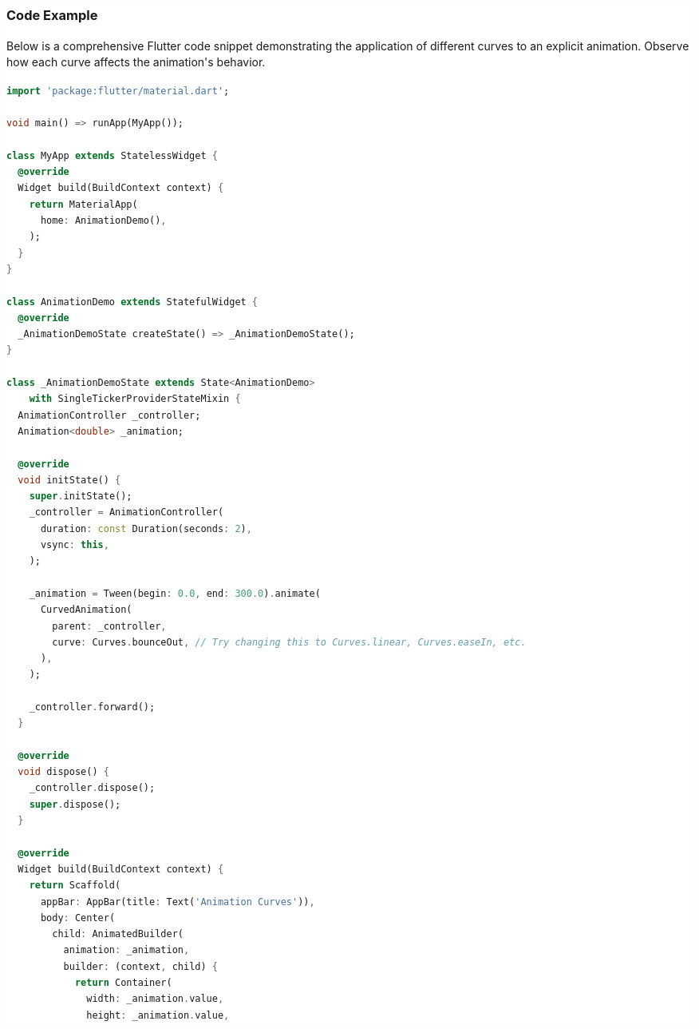 ### Code Example

Below is a comprehensive Flutter code snippet demonstrating the application of different curves to an explicit animation. Observe how each curve affects the animation's behavior.

```dart
import 'package:flutter/material.dart';

void main() => runApp(MyApp());

class MyApp extends StatelessWidget {
  @override
  Widget build(BuildContext context) {
    return MaterialApp(
      home: AnimationDemo(),
    );
  }
}

class AnimationDemo extends StatefulWidget {
  @override
  _AnimationDemoState createState() => _AnimationDemoState();
}

class _AnimationDemoState extends State<AnimationDemo>
    with SingleTickerProviderStateMixin {
  AnimationController _controller;
  Animation<double> _animation;

  @override
  void initState() {
    super.initState();
    _controller = AnimationController(
      duration: const Duration(seconds: 2),
      vsync: this,
    );

    _animation = Tween(begin: 0.0, end: 300.0).animate(
      CurvedAnimation(
        parent: _controller,
        curve: Curves.bounceOut, // Try changing this to Curves.linear, Curves.easeIn, etc.
      ),
    );

    _controller.forward();
  }

  @override
  void dispose() {
    _controller.dispose();
    super.dispose();
  }

  @override
  Widget build(BuildContext context) {
    return Scaffold(
      appBar: AppBar(title: Text('Animation Curves')),
      body: Center(
        child: AnimatedBuilder(
          animation: _animation,
          builder: (context, child) {
            return Container(
              width: _animation.value,
              height: _animation.value,
```